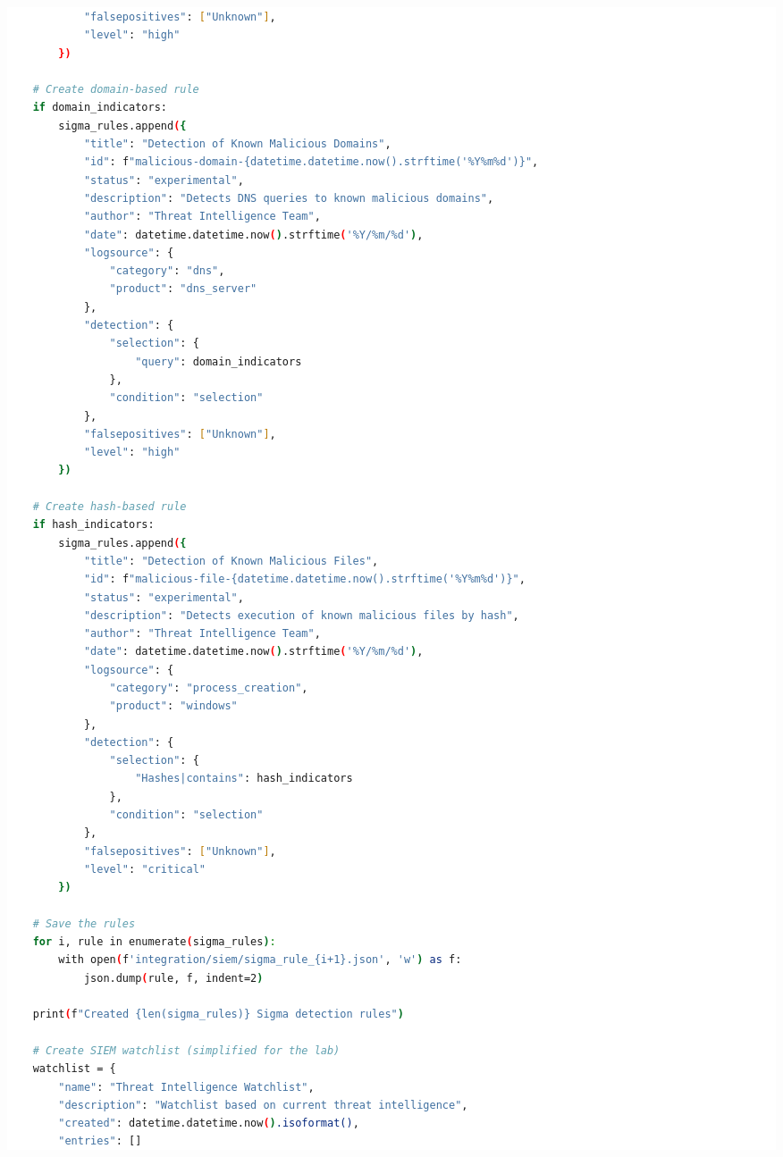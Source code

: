    ```bash
               "falsepositives": ["Unknown"],
               "level": "high"
           })
       
       # Create domain-based rule
       if domain_indicators:
           sigma_rules.append({
               "title": "Detection of Known Malicious Domains",
               "id": f"malicious-domain-{datetime.datetime.now().strftime('%Y%m%d')}",
               "status": "experimental",
               "description": "Detects DNS queries to known malicious domains",
               "author": "Threat Intelligence Team",
               "date": datetime.datetime.now().strftime('%Y/%m/%d'),
               "logsource": {
                   "category": "dns",
                   "product": "dns_server"
               },
               "detection": {
                   "selection": {
                       "query": domain_indicators
                   },
                   "condition": "selection"
               },
               "falsepositives": ["Unknown"],
               "level": "high"
           })
       
       # Create hash-based rule
       if hash_indicators:
           sigma_rules.append({
               "title": "Detection of Known Malicious Files",
               "id": f"malicious-file-{datetime.datetime.now().strftime('%Y%m%d')}",
               "status": "experimental",
               "description": "Detects execution of known malicious files by hash",
               "author": "Threat Intelligence Team",
               "date": datetime.datetime.now().strftime('%Y/%m/%d'),
               "logsource": {
                   "category": "process_creation",
                   "product": "windows"
               },
               "detection": {
                   "selection": {
                       "Hashes|contains": hash_indicators
                   },
                   "condition": "selection"
               },
               "falsepositives": ["Unknown"],
               "level": "critical"
           })
       
       # Save the rules
       for i, rule in enumerate(sigma_rules):
           with open(f'integration/siem/sigma_rule_{i+1}.json', 'w') as f:
               json.dump(rule, f, indent=2)
       
       print(f"Created {len(sigma_rules)} Sigma detection rules")
       
       # Create SIEM watchlist (simplified for the lab)
       watchlist = {
           "name": "Threat Intelligence Watchlist",
           "description": "Watchlist based on current threat intelligence",
           "created": datetime.datetime.now().isoformat(),
           "entries": []
   ```